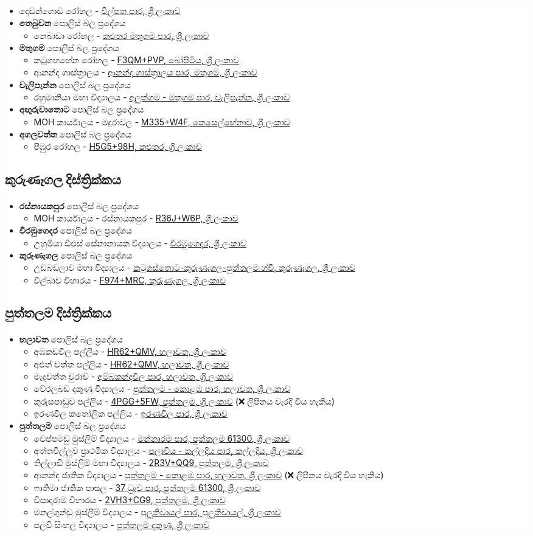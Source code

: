   * දොඩන්ගොඩ රෝහල - [විල්පත පාර, ශ්‍රී ලංකාව](https://www.google.lk/maps/place/6.540961N,80.036553E) 
* **තෙබුවන** පොලිස් බල ප්‍රදේශය
  * නෙබාඩා රෝහල - [කළුතර මතුගම පාර, ශ්‍රී ලංකාව](https://www.google.lk/maps/place/6.563228N,79.985261E) 
* **මතුගම** පොලිස් බල ප්‍රදේශය
  * කටුගහහේන රෝහල - [F3QM+PVP, බෝපිටිය, ශ්‍රී ලංකාව](https://www.google.lk/maps/place/6.489328N,80.08471E) 
  * ආනන්ද ශාස්ත්‍රාලය - [ආනන්ද ශාස්ත්‍රාලය පාර, මතුගම, ශ්‍රී ලංකාව](https://www.google.lk/maps/place/6.524298N,80.116714E) 
* **වැලිපැන්න** පොලිස් බල ප්‍රදේශය
  * රහුමානියා මහා විද්‍යාලය - [අලුත්ගම - මතුගම පාර, වැලිපැන්න, ශ්‍රී ලංකාව](https://www.google.lk/maps/place/6.465024N,80.101427E) 
* **අඟුරුවාතොට** පොලිස් බල ප්‍රදේශය
  * MOH කාර්යාලය - මදුරාවල - [M335+W4F, කෙසෙල්හේනාව, ශ්‍රී ලංකාව](https://www.google.lk/maps/place/6.654814N,80.057811E) 
* **අගලවත්ත** පොලිස් බල ප්‍රදේශය
  * පිඹුර රෝහල - [H5G5+98H, කළුතර, ශ්‍රී ලංකාව](https://www.google.lk/maps/place/6.575949N,80.158371E) 
## කුරුණෑගල දිස්ත්‍රික්කය
* **රස්නායකපුර** පොලිස් බල ප්‍රදේශය
  * MOH කාර්යාලය - රස්නායකපුර - [R36J+W6P, ශ්‍රී ලංකාව](https://www.google.lk/maps/place/7.812336N,80.080579E) 
* **වීරඹුගෙදර** පොලිස් බල ප්‍රදේශය
  * උහුමියා ඩීඑස් සේනානායක විද්‍යාලය - [වීරඹුගෙදර, ශ්‍රී ලංකාව](https://www.google.lk/maps/place/7.476521N,80.242587E) 
* **කුරුණෑගල** පොලිස් බල ප්‍රදේශය
  * උඩබඩලාව මහා විද්‍යාලය - [කටුගස්තොට-කුරුණෑගල-පුත්තලම හ්වි, කුරුණෑගල, ශ්‍රී ලංකාව](https://www.google.lk/maps/place/7.521432N,80.331581E) 
  * විල්බාව විහාරය - [F974+MRC, කුරුණෑගල, ශ්‍රී ලංකාව](https://www.google.lk/maps/place/7.464194N,80.357021E) 
## පුත්තලම දිස්ත්‍රික්කය
* **භලාවත** පොලිස් බල ප්‍රදේශය
  * අඹකඩවිල පල්ලිය - [HR62+QMV, හලාවත, ශ්‍රී ලංකාව](https://www.google.lk/maps/place/7.561989N,79.801657E) 
  * අළුත් වත්ත පල්ලිය - [HR62+QMV, හලාවත, ශ්‍රී ලංකාව](https://www.google.lk/maps/place/7.561989N,79.801657E) 
  * මැදවත්ත චුරාච් - [අම්බකන්දවිල පාර, හලාවත, ශ්‍රී ලංකාව](https://www.google.lk/maps/place/7.55716N,79.789132E) 
  * වේරලබඩ දකුණු විද්‍යාලය - [පුත්තලම - කොළඹ පාර, හලාවත, ශ්‍රී ලංකාව](https://www.google.lk/maps/place/7.571297N,79.799123E) 
  * කුරුසපාඩුව පල්ලිය - [4PGG+5FW, පුත්තලම, ශ්‍රී ලංකාව](https://www.google.lk/maps/place/8.1255N,79.726198E) (❌ ලිපිනය වැරදි විය හැකිය) 
  * ඉරණවිල කතෝලික පල්ලිය - [ඉරණවිල පාර, ශ්‍රී ලංකාව](https://www.google.lk/maps/place/7.495154N,79.807481E) 
* **පුත්තලම** පොලිස් බල ප්‍රදේශය
  * වෙප්පමඩු මුස්ලිම් විද්‍යාලය - [මන්නාරම පාර, පුත්තලම 61300, ශ්‍රී ලංකාව](https://www.google.lk/maps/place/8.074579N,79.837711E) 
  * අත්තවිල්ලුව ප්‍රාථමික විද්‍යාලය - [පලාවිය - කල්ලදිය පාර, කල්ලදිය, ශ්‍රී ලංකාව](https://www.google.lk/maps/place/7.986103N,79.880264E) 
  * තිල්ලාඩි මුස්ලිම් මහා විද්‍යාලය - [2R3V+QQ9, පුත්තලම, ශ්‍රී ලංකාව](https://www.google.lk/maps/place/8.004413N,79.844478E) 
  * ආනන්ද ජාතික විද්‍යාලය - [පුත්තලම - කොළඹ පාර, හලාවත, ශ්‍රී ලංකාව](https://www.google.lk/maps/place/7.571297N,79.799123E) (❌ ලිපිනය වැරදි විය හැකිය) 
  * ෆාතිමා ජාතික පාසල - [37 ධ්‍රැව පාර, පුත්තලම 61300, ශ්‍රී ලංකාව](https://www.google.lk/maps/place/8.032756N,79.832857E) 
  * විසාදාරාම විහාරය - [2VH3+CG9, පුත්තලම, ශ්‍රී ලංකාව](https://www.google.lk/maps/place/8.028546N,79.853854E) 
  * මනල්ගුන්ඩු මුස්ලිම් විද්‍යාලය - [පුලුතිවායල් පාර, පුලුතිවායල්, ශ්‍රී ලංකාව](https://www.google.lk/maps/place/7.951082N,79.806461E) 
  * පලවි සිංහල විද්‍යාලය - [පුත්තලම දකුණ, ශ්‍රී ලංකාව](https://www.google.lk/maps/place/8.02676N,79.838078E) 
